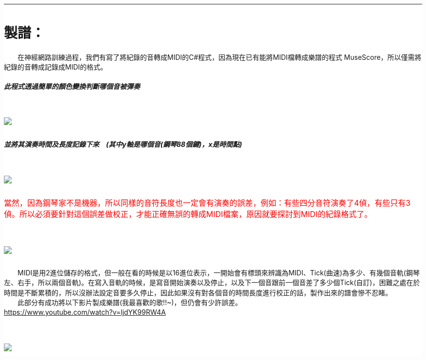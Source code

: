 -------------------
# 製譜：
　　在神經網路訓練過程，我們有寫了將紀錄的音轉成MIDI的C#程式，因為現在已有能將MIDI檔轉成樂譜的程式 MuseScore，所以僅需將紀錄的音轉成記錄成MIDI的格式。
##### 此程式透過簡單的顏色變換判斷哪個音被彈奏
# ![](https://lh3.googleusercontent.com/SZFP3N4xHqA2GnwBD2c45VN2bBW-ocJp-R1ifHBgkXxcyHb3oPPwRNxpWl-K56Ew3mlDp5B2tO-PI-1oU8HgXrn_1E4iKmIbAIJbVafanI9QWm1_Rp1CJxkW93HyBgAhzqel7TkFHnRtJEfWW8xXQo5R27tftvHmk3JBhiYpmt1N0RRHqlxpIcGTWaLXl0MnMJZSsdNbqO41k87LSiu2FkXc5iRTzdZgdMbbtHaCXrA-J193j8ljyzeAxy4KjUPBYfGTYd2-pUv8TO2bsB1CzLxT620HvkpaHQP15XL2F5d2xnu4EzoKBFJkBkz5oZli-bW4motBvHxbIWgH352ucCleSHkzxXpZ2ErQ1wSz6zznAu-kY5KgTYISqqO1fjhhcnzIEPuoZR1fkUx_o_VfyUTFbDthcA4w1-WbBRze2BoVSA6XHgDcHEK9WmvQXSNktmVgeVEpANGgPhtjtLfREDlVaZmyEP3zSxf6HMAmG3MMbjOOi2hoZytye1ARo1pLIKaJGxYgA-p179zYp9VoxRqJn8GZrUYLNvA4wl0apAqh8JsFGWKVcFUlOsrClrLAj8jyQJmSRwNsnUqD3tkkw3Ht0AILmWhfAWlw5L7Vjm7ofgCVZzDdg1VJGgYDSeCPyy3Fwe8sTw46Qr3tgP1HMFNqsktywKk=w1565-h937-no)
##### 並將其演奏時間及長度記錄下來　(其中y軸是哪個音(鋼琴88個鍵)，x是時間點)
# ![](https://lh3.googleusercontent.com/rl4qwZxn_zLZtnEuB8ucWdb6C3ndxbO_pAQdKcXJDlDwk4UaMfLsAO8A6JxqcQy_mvSdqFRT0UhSDXG5LIIqu9Xwwu6KtLp2JNwpWFoiPsKqgpPfRDP0JW1sQ_EI2Np_1K4esuh23kd7jZW1Qo_s7Ivw0MawUy7CTxufBSzuVUg5IoJFIzet8FTzQ4GMMcJ6yeMgzvHheK87toJ5DH9rdTr8C0yLyHOMETpWA7aR8E4WxkeI1jWzQUlNL5GTP80LTQ3u9strHX2H6DaWBd4sbhafl9dB0H-dv3pRWSKUeS9fyTweYSiUU9fc2zKZyf7onPWvNZQNP_VhpKXJawvZxpNMas-stHxCmx_idIFyc9eMch9ELUd-ISI2RLwvl_DJXONWm1uHc2x2kFiS60ykRxwA4JMHQrTRwLVvjU4r5Z2oPHZa9PGrbYSKO3gG6TE_Jg1bJkXEqZ5NKYjvfTydUVZMSFIn2lICNBSH5FBcfDeVsb7koIxrXXIiDHQSfZ-ma1FYRNKHOSgovVrvz24bfqF1bdhlSzy0sY67FS63JbfuvxaixO43Rohh9r3vaEV3Yrxlevi2DLBSGVkHfA5yRrmrQ5qAcSz8HfCRT6q4gLAJ13v1B4_xuxxI6-pA__rXhIfVNmoJpfGSXOh-w1Y2nGXLsgdaG6g=w1920-h780-no)

<font color=red size=3>當然，因為鋼琴家不是機器，所以同樣的音符長度也一定會有演奏的誤差，例如：有些四分音符演奏了4偵，有些只有3偵。所以必須要針對這個誤差做校正，才能正確無誤的轉成MIDI檔案，原因就要探討到MIDI的紀錄格式了。</font>

# ![](https://www.cndzq.com/bbs/data/attachment/forum/201203/04/1509348dtu6hwzcuu5nmiw.jpg)
　　MIDI是用2進位儲存的格式，但一般在看的時候是以16進位表示，一開始會有標頭來辨識為MIDI、Tick(曲速)為多少、有幾個音軌(鋼琴左、右手，所以兩個音軌)。在寫入音軌的時候，是寫音開始演奏以及停止，以及下一個音跟前一個音差了多少個Tick(自訂)，困難之處在於時間是不斷累積的，所以沒辦法設定音要多久停止，因此如果沒有對各個音的時間長度進行校正的話，製作出來的譜會慘不忍睹。                    
　　此部分有成功將以下影片製成樂譜(我最喜歡的歌!!~)，但仍會有少許誤差。       
  https://www.youtube.com/watch?v=ljdYK99RW4A
# ![](https://lh3.googleusercontent.com/kCrqFVmZ4DRJ1lhyYGQNHLI6uKdibisuRyIV_bref7DsaFJeXoDzSCDmxClgKcWG_fqigy56pn7WwH2um9pDxhAKO-0VmxUV7s8Gzwa9axt2zBV_P1Jgt6SQ6fPVOAdXhljv_HB2F7k6m5pv4jVaycEBuAKv8l-15eyBCsTMattjBo4jcxygw6nClXhYmZV901AmFwSn1t1bk7QpXWZbPOMi2ASbBcpLCC_O_vVfQM73Iqhy8rolrdOyZ2X5DJAlS1LIYFlx4J_GLEs04wYnzo82MKev-4gsGFC8U_4x97_Kx_6x54R2VvybbJdY89sW8A44wT8Yf6UBHkyCDlfD19x53r-6zmPewOW1w9e6WlCBy_Y1X4C5atGcoM7TtS9xWlnPoi_hNssp68JyYEKfrDy8i57TlmTD1WvURXuGJSEaecDXTxxxYEv6srkvecPJIt_Ogxkcc_9aZsRetjuNZVH60yuhonjSYRQfIefZNOrSwnjgW23EMasUcBTEKu1wMkK65A_CoD6SjBqEqf1y_HNSQrB-x-lI2G7EX_andr1CrscmuAHT75hKWbb3WkYO8TlfJpFSjd3hHDrfgO05LwaN8_vPVWjZ1xCg65xUbhBWubsU6XXHB3dz74W4irQYtqJN5Ge24gWAantzfJL325xbbzQwDfQ=w1569-h937-no)
